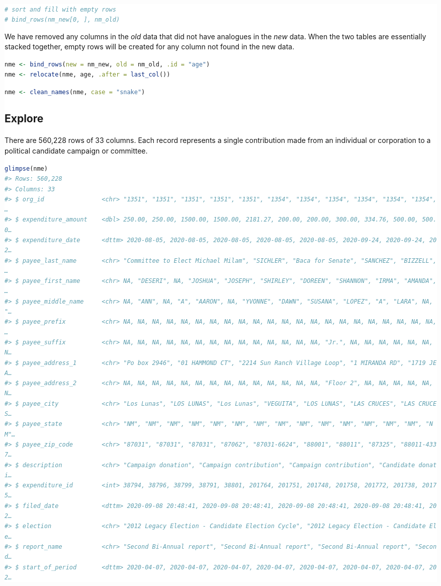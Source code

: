 ``` r
# sort and fill with empty rows
# bind_rows(nm_new[0, ], nm_old)
```

We have removed any columns in the *old* data that did not have
analogues in the *new* data. When the two tables are essentially stacked
together, empty rows will be created for any column not found in the new
data.

``` r
nme <- bind_rows(new = nm_new, old = nm_old, .id = "age")
nme <- relocate(nme, age, .after = last_col())
```

``` r
nme <- clean_names(nme, case = "snake")
```

## Explore

There are 560,228 rows of 33 columns. Each record represents a single
contribution made from an individual or corporation to a political
candidate campaign or committee.

``` r
glimpse(nme)
#> Rows: 560,228
#> Columns: 33
#> $ org_id                <chr> "1351", "1351", "1351", "1351", "1351", "1354", "1354", "1354", "1354", "1354", "1354", …
#> $ expenditure_amount    <dbl> 250.00, 250.00, 1500.00, 1500.00, 2181.27, 200.00, 200.00, 300.00, 334.76, 500.00, 500.0…
#> $ expenditure_date      <dttm> 2020-08-05, 2020-08-05, 2020-08-05, 2020-08-05, 2020-08-05, 2020-09-24, 2020-09-24, 202…
#> $ payee_last_name       <chr> "Committee to Elect Michael Milam", "SICHLER", "Baca for Senate", "SANCHEZ", "BIZZELL", …
#> $ payee_first_name      <chr> NA, "DESERI", NA, "JOSHUA", "JOSEPH", "SHIRLEY", "DOREEN", "SHANNON", "IRMA", "AMANDA", …
#> $ payee_middle_name     <chr> NA, "ANN", NA, "A", "AARON", NA, "YVONNE", "DAWN", "SUSANA", "LOPEZ", "A", "LARA", NA, "…
#> $ payee_prefix          <chr> NA, NA, NA, NA, NA, NA, NA, NA, NA, NA, NA, NA, NA, NA, NA, NA, NA, NA, NA, NA, NA, NA, …
#> $ payee_suffix          <chr> NA, NA, NA, NA, NA, NA, NA, NA, NA, NA, NA, NA, NA, NA, "Jr.", NA, NA, NA, NA, NA, NA, N…
#> $ payee_address_1       <chr> "Po box 2946", "01 HAMMOND CT", "2214 Sun Ranch Village Loop", "1 MIRANDA RD", "1719 JEA…
#> $ payee_address_2       <chr> NA, NA, NA, NA, NA, NA, NA, NA, NA, NA, NA, NA, NA, NA, "Floor 2", NA, NA, NA, NA, NA, N…
#> $ payee_city            <chr> "Los Lunas", "LOS LUNAS", "Los Lunas", "VEGUITA", "LOS LUNAS", "LAS CRUCES", "LAS CRUCES…
#> $ payee_state           <chr> "NM", "NM", "NM", "NM", "NM", "NM", "NM", "NM", "NM", "NM", "NM", "NM", "NM", "NM", "NM"…
#> $ payee_zip_code        <chr> "87031", "87031", "87031", "87062", "87031-6624", "88001", "88011", "87325", "88011-4337…
#> $ description           <chr> "Campaign donation", "Campaign contribution", "Campaign contribution", "Candidate donati…
#> $ expenditure_id        <int> 38794, 38796, 38799, 38791, 38801, 201764, 201751, 201748, 201758, 201772, 201738, 20175…
#> $ filed_date            <dttm> 2020-09-08 20:48:41, 2020-09-08 20:48:41, 2020-09-08 20:48:41, 2020-09-08 20:48:41, 202…
#> $ election              <chr> "2012 Legacy Election - Candidate Election Cycle", "2012 Legacy Election - Candidate Ele…
#> $ report_name           <chr> "Second Bi-Annual report", "Second Bi-Annual report", "Second Bi-Annual report", "Second…
#> $ start_of_period       <dttm> 2020-04-07, 2020-04-07, 2020-04-07, 2020-04-07, 2020-04-07, 2020-04-07, 2020-04-07, 202…
```